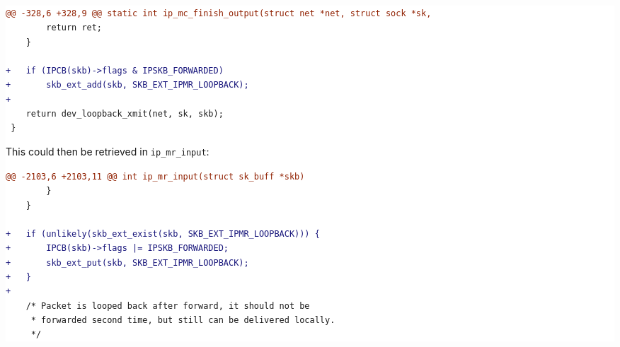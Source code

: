 ```patch
@@ -328,6 +328,9 @@ static int ip_mc_finish_output(struct net *net, struct sock *sk,
 		return ret;
 	}
 
+	if (IPCB(skb)->flags & IPSKB_FORWARDED)
+		skb_ext_add(skb, SKB_EXT_IPMR_LOOPBACK);
+
 	return dev_loopback_xmit(net, sk, skb);
 }
```

This could then be retrieved in `ip_mr_input`:

```patch
@@ -2103,6 +2103,11 @@ int ip_mr_input(struct sk_buff *skb)
 		}
 	}
 
+	if (unlikely(skb_ext_exist(skb, SKB_EXT_IPMR_LOOPBACK))) {
+		IPCB(skb)->flags |= IPSKB_FORWARDED;
+		skb_ext_put(skb, SKB_EXT_IPMR_LOOPBACK);
+	}
+
 	/* Packet is looped back after forward, it should not be
 	 * forwarded second time, but still can be delivered locally.
 	 */
```

